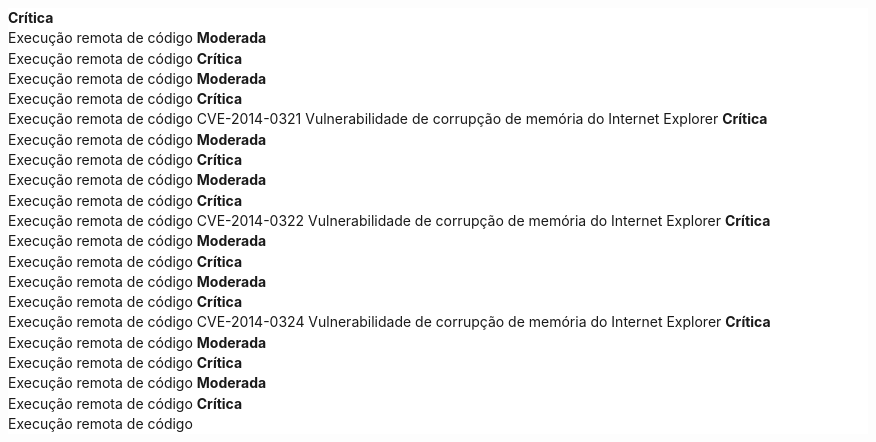 <td style="border:1px solid black;"><strong>Crítica<br />
</strong>Execução remota de código</td>
<td style="border:1px solid black;"><strong>Moderada<br />
</strong>Execução remota de código</td>
<td style="border:1px solid black;"><strong>Crítica<br />
</strong>Execução remota de código</td>
<td style="border:1px solid black;"><strong>Moderada<br />
</strong>Execução remota de código</td>
<td style="border:1px solid black;"><strong>Crítica<br />
</strong>Execução remota de código</td>
</tr>
<tr class="odd">
<td style="border:1px solid black;">CVE-2014-0321</td>
<td style="border:1px solid black;">Vulnerabilidade de corrupção de memória do Internet Explorer</td>
<td style="border:1px solid black;"><strong>Crítica<br />
</strong>Execução remota de código</td>
<td style="border:1px solid black;"><strong>Moderada<br />
</strong>Execução remota de código</td>
<td style="border:1px solid black;"><strong>Crítica<br />
</strong>Execução remota de código</td>
<td style="border:1px solid black;"><strong>Moderada<br />
</strong>Execução remota de código</td>
<td style="border:1px solid black;"><strong>Crítica<br />
</strong>Execução remota de código</td>
</tr>
<tr class="even">
<td style="border:1px solid black;">CVE-2014-0322</td>
<td style="border:1px solid black;">Vulnerabilidade de corrupção de memória do Internet Explorer</td>
<td style="border:1px solid black;"><strong>Crítica<br />
</strong>Execução remota de código</td>
<td style="border:1px solid black;"><strong>Moderada<br />
</strong>Execução remota de código</td>
<td style="border:1px solid black;"><strong>Crítica<br />
</strong>Execução remota de código</td>
<td style="border:1px solid black;"><strong>Moderada<br />
</strong>Execução remota de código</td>
<td style="border:1px solid black;"><strong>Crítica<br />
</strong>Execução remota de código</td>
</tr>
<tr class="odd">
<td style="border:1px solid black;">CVE-2014-0324</td>
<td style="border:1px solid black;">Vulnerabilidade de corrupção de memória do Internet Explorer</td>
<td style="border:1px solid black;"><strong>Crítica<br />
</strong>Execução remota de código</td>
<td style="border:1px solid black;"><strong>Moderada<br />
</strong>Execução remota de código</td>
<td style="border:1px solid black;"><strong>Crítica<br />
</strong>Execução remota de código</td>
<td style="border:1px solid black;"><strong>Moderada<br />
</strong>Execução remota de código</td>
<td style="border:1px solid black;"><strong>Crítica<br />
</strong>Execução remota de código</td>
</tr>
</tbody>
</table>
 